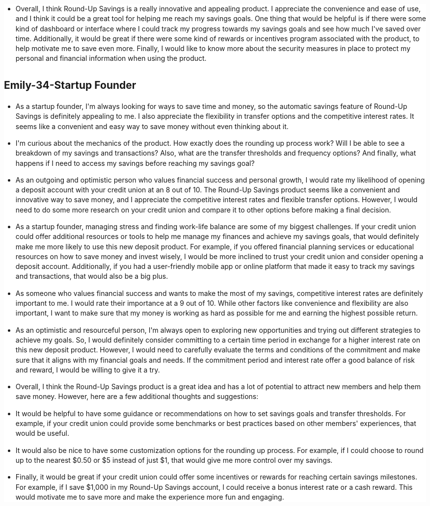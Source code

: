 - Overall, I think Round-Up Savings is a really innovative and appealing product. I appreciate the convenience and ease of use, and I think it could be a great tool for helping me reach my savings goals. One thing that would be helpful is if there were some kind of dashboard or interface where I could track my progress towards my savings goals and see how much I've saved over time. Additionally, it would be great if there were some kind of rewards or incentives program associated with the product, to help motivate me to save even more. Finally, I would like to know more about the security measures in place to protect my personal and financial information when using the product.

## Emily-34-Startup Founder

- As a startup founder, I'm always looking for ways to save time and money, so the automatic savings feature of Round-Up Savings is definitely appealing to me. I also appreciate the flexibility in transfer options and the competitive interest rates. It seems like a convenient and easy way to save money without even thinking about it.

- I'm curious about the mechanics of the product. How exactly does the rounding up process work? Will I be able to see a breakdown of my savings and transactions? Also, what are the transfer thresholds and frequency options? And finally, what happens if I need to access my savings before reaching my savings goal?

- As an outgoing and optimistic person who values financial success and personal growth, I would rate my likelihood of opening a deposit account with your credit union at an 8 out of 10. The Round-Up Savings product seems like a convenient and innovative way to save money, and I appreciate the competitive interest rates and flexible transfer options. However, I would need to do some more research on your credit union and compare it to other options before making a final decision.

- As a startup founder, managing stress and finding work-life balance are some of my biggest challenges. If your credit union could offer additional resources or tools to help me manage my finances and achieve my savings goals, that would definitely make me more likely to use this new deposit product. For example, if you offered financial planning services or educational resources on how to save money and invest wisely, I would be more inclined to trust your credit union and consider opening a deposit account. Additionally, if you had a user-friendly mobile app or online platform that made it easy to track my savings and transactions, that would also be a big plus.

- As someone who values financial success and wants to make the most of my savings, competitive interest rates are definitely important to me. I would rate their importance at a 9 out of 10. While other factors like convenience and flexibility are also important, I want to make sure that my money is working as hard as possible for me and earning the highest possible return.

- As an optimistic and resourceful person, I'm always open to exploring new opportunities and trying out different strategies to achieve my goals. So, I would definitely consider committing to a certain time period in exchange for a higher interest rate on this new deposit product. However, I would need to carefully evaluate the terms and conditions of the commitment and make sure that it aligns with my financial goals and needs. If the commitment period and interest rate offer a good balance of risk and reward, I would be willing to give it a try.

- Overall, I think the Round-Up Savings product is a great idea and has a lot of potential to attract new members and help them save money. However, here are a few additional thoughts and suggestions:

- It would be helpful to have some guidance or recommendations on how to set savings goals and transfer thresholds. For example, if your credit union could provide some benchmarks or best practices based on other members' experiences, that would be useful.
- It would also be nice to have some customization options for the rounding up process. For example, if I could choose to round up to the nearest $0.50 or $5 instead of just $1, that would give me more control over my savings.
- Finally, it would be great if your credit union could offer some incentives or rewards for reaching certain savings milestones. For example, if I save $1,000 in my Round-Up Savings account, I could receive a bonus interest rate or a cash reward. This would motivate me to save more and make the experience more fun and engaging.
